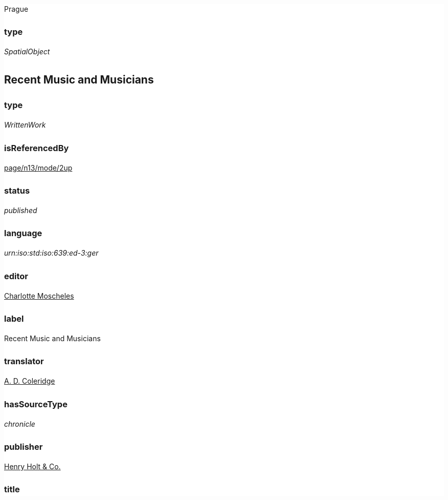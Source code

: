 
Prague

### type


*SpatialObject*

## Recent Music and Musicians

### type


*WrittenWork*

### isReferencedBy


[page/n13/mode/2up](#page/n13/mode/2up)

### status


*published*

### language


*urn:iso:std:iso:639:ed-3:ger*

### editor


[Charlotte Moscheles](#Charlotte-Moscheles)

### label


Recent Music and Musicians

### translator


[A. D. Coleridge](#A.-D.-Coleridge)

### hasSourceType


*chronicle*

### publisher


[Henry Holt & Co.](#Henry-Holt-&-Co.)

### title

